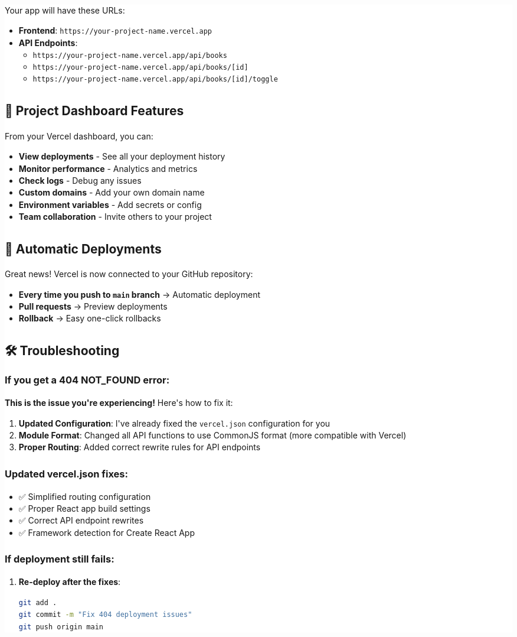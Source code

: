Your app will have these URLs:

- **Frontend**: `https://your-project-name.vercel.app`
- **API Endpoints**:
  - `https://your-project-name.vercel.app/api/books`
  - `https://your-project-name.vercel.app/api/books/[id]`
  - `https://your-project-name.vercel.app/api/books/[id]/toggle`

## 📱 Project Dashboard Features

From your Vercel dashboard, you can:

- **View deployments** - See all your deployment history
- **Monitor performance** - Analytics and metrics
- **Check logs** - Debug any issues
- **Custom domains** - Add your own domain name
- **Environment variables** - Add secrets or config
- **Team collaboration** - Invite others to your project

## 🔄 Automatic Deployments

Great news! Vercel is now connected to your GitHub repository:

- **Every time you push to `main` branch** → Automatic deployment
- **Pull requests** → Preview deployments
- **Rollback** → Easy one-click rollbacks

## 🛠️ Troubleshooting

### If you get a 404 NOT_FOUND error:

**This is the issue you're experiencing!** Here's how to fix it:

1. **Updated Configuration**: I've already fixed the `vercel.json` configuration for you
2. **Module Format**: Changed all API functions to use CommonJS format (more compatible with Vercel)
3. **Proper Routing**: Added correct rewrite rules for API endpoints

### Updated vercel.json fixes:
- ✅ Simplified routing configuration
- ✅ Proper React app build settings  
- ✅ Correct API endpoint rewrites
- ✅ Framework detection for Create React App

### If deployment still fails:

1. **Re-deploy after the fixes**:
   ```bash
   git add .
   git commit -m "Fix 404 deployment issues"
   git push origin main
   ```
